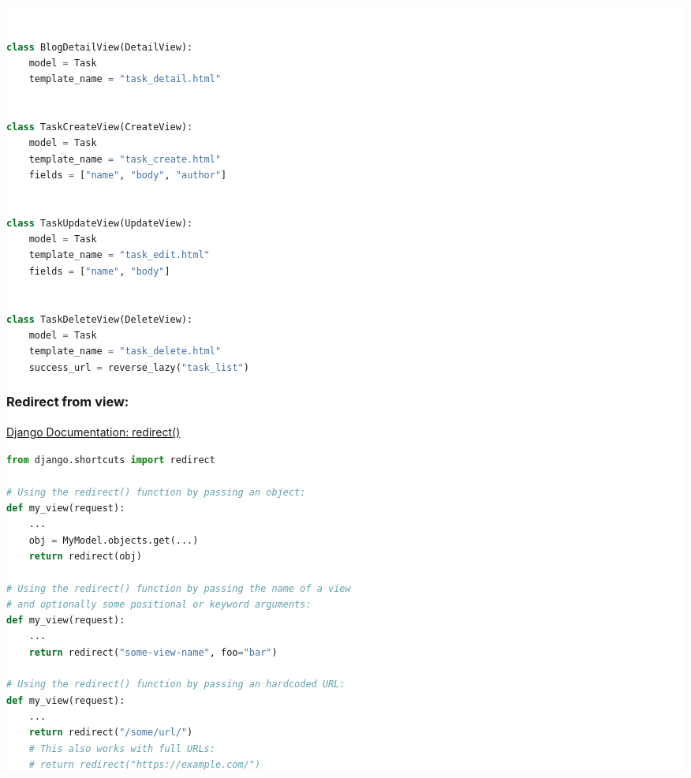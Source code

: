 ```python


class BlogDetailView(DetailView):
    model = Task
    template_name = "task_detail.html"


class TaskCreateView(CreateView):
    model = Task
    template_name = "task_create.html"
    fields = ["name", "body", "author"]


class TaskUpdateView(UpdateView):
    model = Task
    template_name = "task_edit.html"
    fields = ["name", "body"]


class TaskDeleteView(DeleteView):
    model = Task
    template_name = "task_delete.html"
    success_url = reverse_lazy("task_list")
```

### Redirect from view:  
[Django Documentation: redirect()](https://docs.djangoproject.com/en/stable/topics/http/shortcuts/#redirect)
```python
from django.shortcuts import redirect

# Using the redirect() function by passing an object:
def my_view(request):
    ...
    obj = MyModel.objects.get(...)
    return redirect(obj)

# Using the redirect() function by passing the name of a view
# and optionally some positional or keyword arguments:
def my_view(request):
    ...
    return redirect("some-view-name", foo="bar")

# Using the redirect() function by passing an hardcoded URL:
def my_view(request):
    ...
    return redirect("/some/url/")
    # This also works with full URLs:
    # return redirect("https://example.com/")
```

